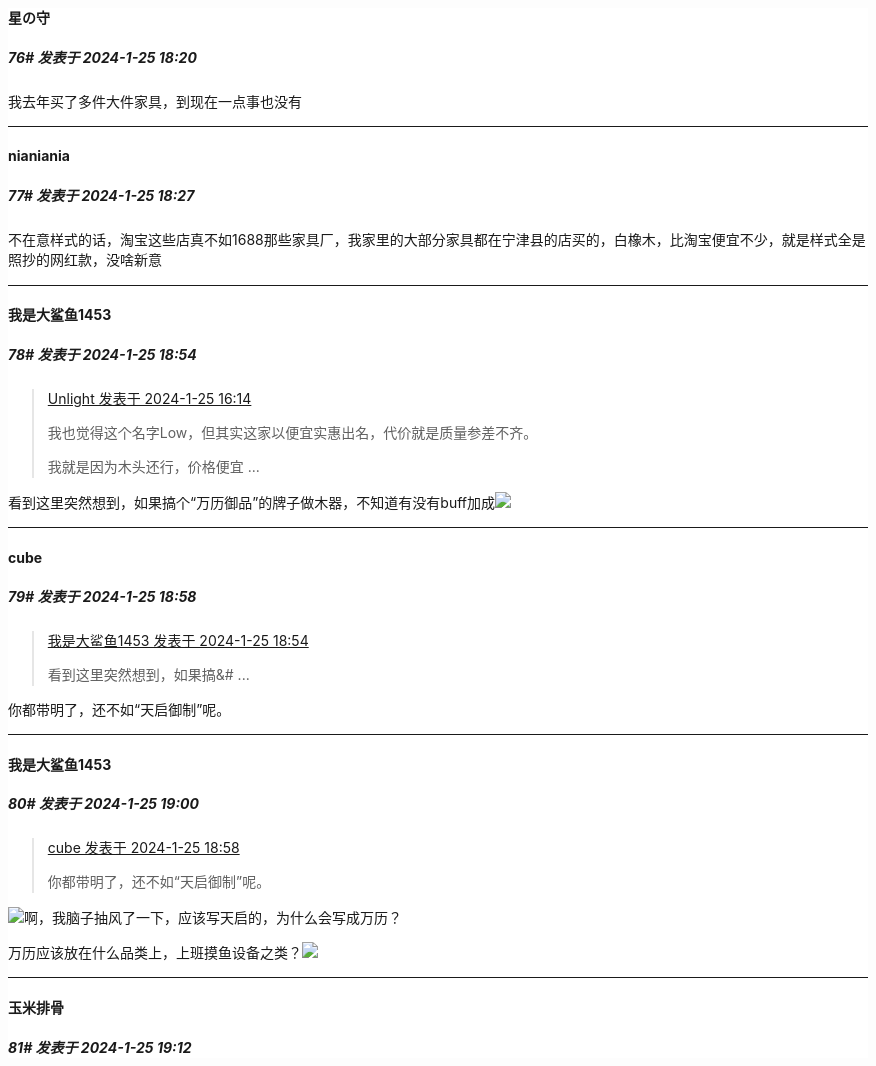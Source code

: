 ####  星の守  
##### 76#       发表于 2024-1-25 18:20

我去年买了多件大件家具，到现在一点事也没有


*****

####  nianiania  
##### 77#       发表于 2024-1-25 18:27

不在意样式的话，淘宝这些店真不如1688那些家具厂，我家里的大部分家具都在宁津县的店买的，白橡木，比淘宝便宜不少，就是样式全是照抄的网红款，没啥新意


*****

####  我是大鲨鱼1453  
##### 78#       发表于 2024-1-25 18:54

<blockquote><a href="httphttps://bbs.saraba1st.com/2b/forum.php?mod=redirect&amp;goto=findpost&amp;pid=63772041&amp;ptid=2169531" target="_blank">Unlight 发表于 2024-1-25 16:14</a>

我也觉得这个名字Low，但其实这家以便宜实惠出名，代价就是质量参差不齐。

我就是因为木头还行，价格便宜 ...</blockquote>
看到这里突然想到，如果搞个“万历御品”的牌子做木器，不知道有没有buff加成<img src="https://static.saraba1st.com/image/smiley/face2017/066.png" referrerpolicy="no-referrer">


*****

####  cube  
##### 79#       发表于 2024-1-25 18:58

<blockquote><a href="httphttps://bbs.saraba1st.com/2b/forum.php?mod=redirect&amp;goto=findpost&amp;pid=63774198&amp;ptid=2169531" target="_blank">我是大鲨鱼1453 发表于 2024-1-25 18:54</a>

看到这里突然想到，如果搞&amp;# ...</blockquote>
你都带明了，还不如“天启御制”呢。

*****

####  我是大鲨鱼1453  
##### 80#       发表于 2024-1-25 19:00

<blockquote><a href="httphttps://bbs.saraba1st.com/2b/forum.php?mod=redirect&amp;goto=findpost&amp;pid=63774249&amp;ptid=2169531" target="_blank">cube 发表于 2024-1-25 18:58</a>

你都带明了，还不如“天启御制”呢。</blockquote>
<img src="https://static.saraba1st.com/image/smiley/face2017/001.png" referrerpolicy="no-referrer">啊，我脑子抽风了一下，应该写天启的，为什么会写成万历？

万历应该放在什么品类上，上班摸鱼设备之类？<img src="https://static.saraba1st.com/image/smiley/face2017/026.png" referrerpolicy="no-referrer">


*****

####  玉米排骨  
##### 81#       发表于 2024-1-25 19:12
